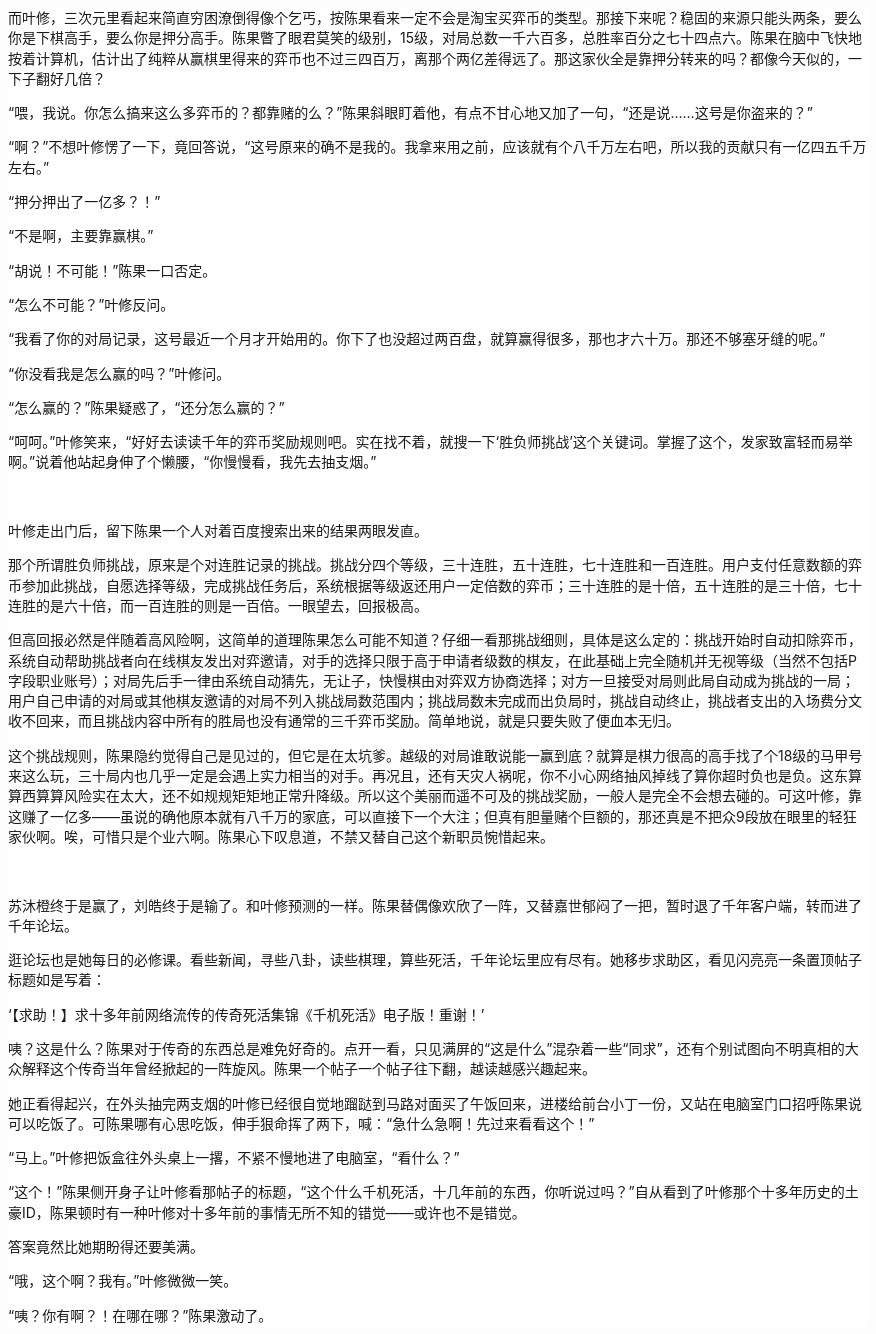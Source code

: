 而叶修，三次元里看起来简直穷困潦倒得像个乞丐，按陈果看来一定不会是淘宝买弈币的类型。那接下来呢？稳固的来源只能头两条，要么你是下棋高手，要么你是押分高手。陈果瞥了眼君莫笑的级别，15级，对局总数一千六百多，总胜率百分之七十四点六。陈果在脑中飞快地按着计算机，估计出了纯粹从赢棋里得来的弈币也不过三四百万，离那个两亿差得远了。那这家伙全是靠押分转来的吗？都像今天似的，一下子翻好几倍？

“喂，我说。你怎么搞来这么多弈币的？都靠赌的么？”陈果斜眼盯着他，有点不甘心地又加了一句，“还是说……这号是你盗来的？”

“啊？”不想叶修愣了一下，竟回答说，“这号原来的确不是我的。我拿来用之前，应该就有个八千万左右吧，所以我的贡献只有一亿四五千万左右。”

“押分押出了一亿多？！”

“不是啊，主要靠赢棋。”

“胡说！不可能！”陈果一口否定。

“怎么不可能？”叶修反问。

“我看了你的对局记录，这号最近一个月才开始用的。你下了也没超过两百盘，就算赢得很多，那也才六十万。那还不够塞牙缝的呢。”

“你没看我是怎么赢的吗？”叶修问。

“怎么赢的？”陈果疑惑了，“还分怎么赢的？”

“呵呵。”叶修笑来，“好好去读读千年的弈币奖励规则吧。实在找不着，就搜一下‘胜负师挑战’这个关键词。掌握了这个，发家致富轻而易举啊。”说着他站起身伸了个懒腰，“你慢慢看，我先去抽支烟。”

&nbsp;

叶修走出门后，留下陈果一个人对着百度搜索出来的结果两眼发直。

那个所谓胜负师挑战，原来是个对连胜记录的挑战。挑战分四个等级，三十连胜，五十连胜，七十连胜和一百连胜。用户支付任意数额的弈币参加此挑战，自愿选择等级，完成挑战任务后，系统根据等级返还用户一定倍数的弈币；三十连胜的是十倍，五十连胜的是三十倍，七十连胜的是六十倍，而一百连胜的则是一百倍。一眼望去，回报极高。

但高回报必然是伴随着高风险啊，这简单的道理陈果怎么可能不知道？仔细一看那挑战细则，具体是这么定的：挑战开始时自动扣除弈币，系统自动帮助挑战者向在线棋友发出对弈邀请，对手的选择只限于高于申请者级数的棋友，在此基础上完全随机并无视等级（当然不包括P字段职业账号）；对局先后手一律由系统自动猜先，无让子，快慢棋由对弈双方协商选择；对方一旦接受对局则此局自动成为挑战的一局；用户自己申请的对局或其他棋友邀请的对局不列入挑战局数范围内；挑战局数未完成而出负局时，挑战自动终止，挑战者支出的入场费分文收不回来，而且挑战内容中所有的胜局也没有通常的三千弈币奖励。简单地说，就是只要失败了便血本无归。

这个挑战规则，陈果隐约觉得自己是见过的，但它是在太坑爹。越级的对局谁敢说能一赢到底？就算是棋力很高的高手找了个18级的马甲号来这么玩，三十局内也几乎一定是会遇上实力相当的对手。再况且，还有天灾人祸呢，你不小心网络抽风掉线了算你超时负也是负。这东算算西算算风险实在太大，还不如规规矩矩地正常升降级。所以这个美丽而遥不可及的挑战奖励，一般人是完全不会想去碰的。可这叶修，靠这赚了一亿多——虽说的确他原本就有八千万的家底，可以直接下一个大注；但真有胆量赌个巨额的，那还真是不把众9段放在眼里的轻狂家伙啊。唉，可惜只是个业六啊。陈果心下叹息道，不禁又替自己这个新职员惋惜起来。

&nbsp;

苏沐橙终于是赢了，刘皓终于是输了。和叶修预测的一样。陈果替偶像欢欣了一阵，又替嘉世郁闷了一把，暂时退了千年客户端，转而进了千年论坛。

逛论坛也是她每日的必修课。看些新闻，寻些八卦，读些棋理，算些死活，千年论坛里应有尽有。她移步求助区，看见闪亮亮一条置顶帖子标题如是写着：

‘【求助！】求十多年前网络流传的传奇死活集锦《千机死活》电子版！重谢！’

咦？这是什么？陈果对于传奇的东西总是难免好奇的。点开一看，只见满屏的“这是什么”混杂着一些“同求”，还有个别试图向不明真相的大众解释这个传奇当年曾经掀起的一阵旋风。陈果一个帖子一个帖子往下翻，越读越感兴趣起来。

她正看得起兴，在外头抽完两支烟的叶修已经很自觉地蹓跶到马路对面买了午饭回来，进楼给前台小丁一份，又站在电脑室门口招呼陈果说可以吃饭了。可陈果哪有心思吃饭，伸手狠命挥了两下，喊：“急什么急啊！先过来看看这个！”

“马上。”叶修把饭盒往外头桌上一撂，不紧不慢地进了电脑室，“看什么？”

“这个！”陈果侧开身子让叶修看那帖子的标题，“这个什么千机死活，十几年前的东西，你听说过吗？”自从看到了叶修那个十多年历史的土豪ID，陈果顿时有一种叶修对十多年前的事情无所不知的错觉——或许也不是错觉。

答案竟然比她期盼得还要美满。

“哦，这个啊？我有。”叶修微微一笑。

“咦？你有啊？！在哪在哪？”陈果激动了。
